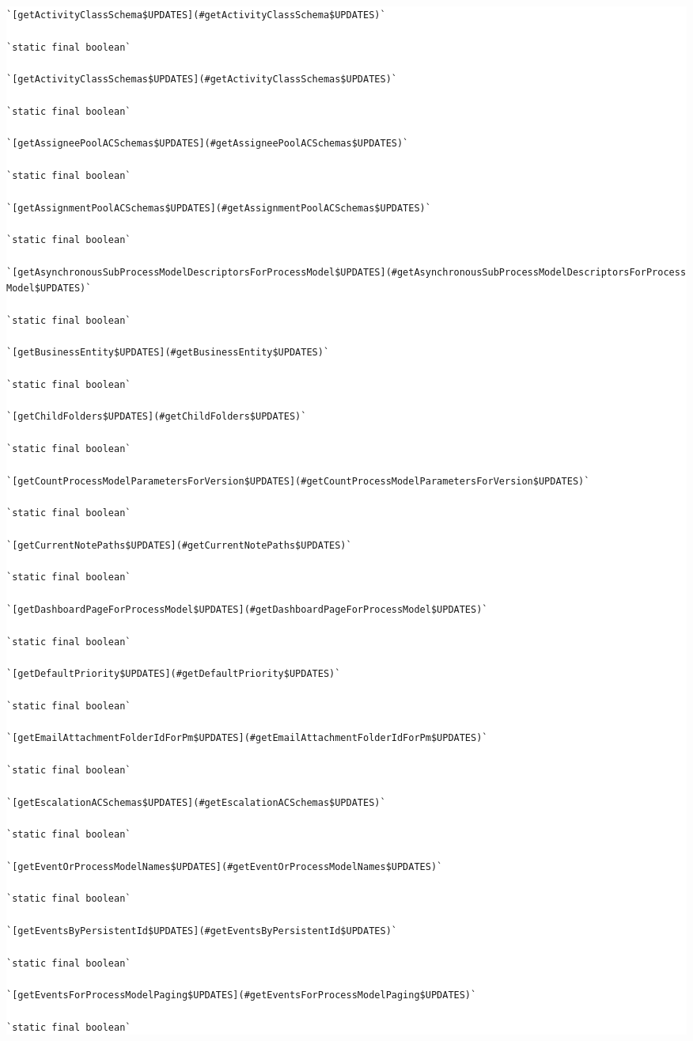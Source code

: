     `[getActivityClassSchema$UPDATES](#getActivityClassSchema$UPDATES)`

    `static final boolean`

    `[getActivityClassSchemas$UPDATES](#getActivityClassSchemas$UPDATES)`

    `static final boolean`

    `[getAssigneePoolACSchemas$UPDATES](#getAssigneePoolACSchemas$UPDATES)`

    `static final boolean`

    `[getAssignmentPoolACSchemas$UPDATES](#getAssignmentPoolACSchemas$UPDATES)`

    `static final boolean`

    `[getAsynchronousSubProcessModelDescriptorsForProcessModel$UPDATES](#getAsynchronousSubProcessModelDescriptorsForProcessModel$UPDATES)`

    `static final boolean`

    `[getBusinessEntity$UPDATES](#getBusinessEntity$UPDATES)`

    `static final boolean`

    `[getChildFolders$UPDATES](#getChildFolders$UPDATES)`

    `static final boolean`

    `[getCountProcessModelParametersForVersion$UPDATES](#getCountProcessModelParametersForVersion$UPDATES)`

    `static final boolean`

    `[getCurrentNotePaths$UPDATES](#getCurrentNotePaths$UPDATES)`

    `static final boolean`

    `[getDashboardPageForProcessModel$UPDATES](#getDashboardPageForProcessModel$UPDATES)`

    `static final boolean`

    `[getDefaultPriority$UPDATES](#getDefaultPriority$UPDATES)`

    `static final boolean`

    `[getEmailAttachmentFolderIdForPm$UPDATES](#getEmailAttachmentFolderIdForPm$UPDATES)`

    `static final boolean`

    `[getEscalationACSchemas$UPDATES](#getEscalationACSchemas$UPDATES)`

    `static final boolean`

    `[getEventOrProcessModelNames$UPDATES](#getEventOrProcessModelNames$UPDATES)`

    `static final boolean`

    `[getEventsByPersistentId$UPDATES](#getEventsByPersistentId$UPDATES)`

    `static final boolean`

    `[getEventsForProcessModelPaging$UPDATES](#getEventsForProcessModelPaging$UPDATES)`

    `static final boolean`
